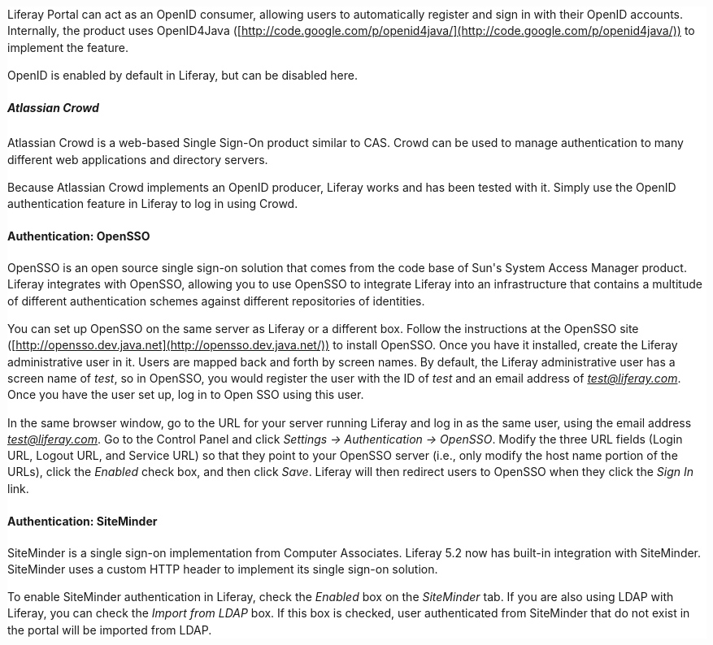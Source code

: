 Liferay Portal can act as an OpenID consumer, allowing users to
automatically register and sign in with their OpenID accounts.
Internally, the product uses OpenID4Java
([http://code.google.com/p/openid4java/](http://code.google.com/p/openid4java/))
to implement the feature.

OpenID is enabled by default in Liferay, but can be disabled here.

##### Atlassian Crowd

Atlassian Crowd is a web-based Single Sign-On product similar to CAS.
Crowd can be used to manage authentication to many different web
applications and directory servers.

Because Atlassian Crowd implements an OpenID producer, Liferay works and
has been tested with it. Simply use the OpenID authentication feature in
Liferay to log in using Crowd.

#### Authentication: OpenSSO

OpenSSO is an open source single sign-on solution that comes from the
code base of Sun's System Access Manager product. Liferay integrates
with OpenSSO, allowing you to use OpenSSO to integrate Liferay into an
infrastructure that contains a multitude of different authentication
schemes against different repositories of identities.

You can set up OpenSSO on the same server as Liferay or a different box.
Follow the instructions at the OpenSSO site
([http://opensso.dev.java.net](http://opensso.dev.java.net/)) to install
OpenSSO. Once you have it installed, create the Liferay administrative
user in it. Users are mapped back and forth by screen names. By default,
the Liferay administrative user has a screen name of *test*, so in
OpenSSO, you would register the user with the ID of *test* and an email
address of *test@liferay.com*. Once you have the user set up, log in to
Open SSO using this user.

In the same browser window, go to the URL for your server running
Liferay and log in as the same user, using the email address
*test@liferay.com*. Go to the Control Panel and click *Settings ->
Authentication -> OpenSSO*. Modify the three URL fields (Login URL,
Logout URL, and Service URL) so that they point to your OpenSSO server
(i.e., only modify the host name portion of the URLs), click the
*Enabled* check box, and then click *Save*. Liferay will then redirect
users to OpenSSO when they click the *Sign In* link.

#### Authentication: SiteMinder

SiteMinder is a single sign-on implementation from Computer Associates.
Liferay 5.2 now has built-in integration with SiteMinder. SiteMinder
uses a custom HTTP header to implement its single sign-on solution.

To enable SiteMinder authentication in Liferay, check the *Enabled* box
on the *SiteMinder* tab. If you are also using LDAP with Liferay, you
can check the *Import from LDAP* box. If this box is checked, user
authenticated from SiteMinder that do not exist in the portal will be
imported from LDAP.
